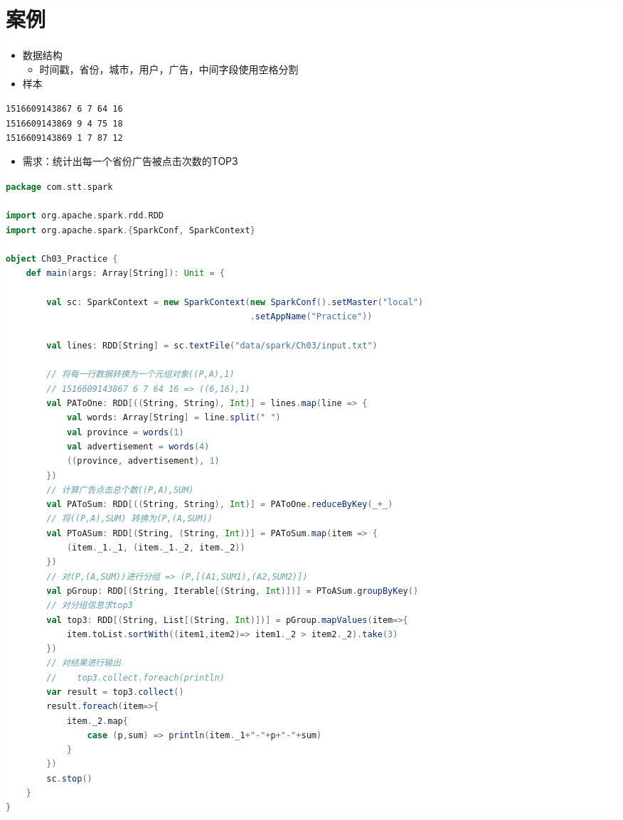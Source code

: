 

# 案例

- 数据结构
  - 时间戳，省份，城市，用户，广告，中间字段使用空格分割
- 样本

```txt
1516609143867 6 7 64 16
1516609143869 9 4 75 18
1516609143869 1 7 87 12
```

- 需求：统计出每一个省份广告被点击次数的TOP3

```scala
package com.stt.spark

import org.apache.spark.rdd.RDD
import org.apache.spark.{SparkConf, SparkContext}

object Ch03_Practice {
    def main(args: Array[String]): Unit = {

        val sc: SparkContext = new SparkContext(new SparkConf().setMaster("local")
                                                .setAppName("Practice"))

        val lines: RDD[String] = sc.textFile("data/spark/Ch03/input.txt")

        // 将每一行数据转换为一个元组对象((P,A),1)
        // 1516609143867 6 7 64 16 => ((6,16),1)
        val PAToOne: RDD[((String, String), Int)] = lines.map(line => {
            val words: Array[String] = line.split(" ")
            val province = words(1)
            val advertisement = words(4)
            ((province, advertisement), 1)
        })
        // 计算广告点击总个数((P,A),SUM)
        val PAToSum: RDD[((String, String), Int)] = PAToOne.reduceByKey(_+_)
        // 将((P,A),SUM) 转换为(P,(A,SUM))
        val PToASum: RDD[(String, (String, Int))] = PAToSum.map(item => {
            (item._1._1, (item._1._2, item._2))
        })
        // 对(P,(A,SUM))进行分组 => (P,[(A1,SUM1),(A2,SUM2)])
        val pGroup: RDD[(String, Iterable[(String, Int)])] = PToASum.groupByKey()
        // 对分组信息求top3
        val top3: RDD[(String, List[(String, Int)])] = pGroup.mapValues(item=>{
            item.toList.sortWith((item1,item2)=> item1._2 > item2._2).take(3)
        })
        // 对结果进行输出
        //    top3.collect.foreach(println)
        var result = top3.collect()
        result.foreach(item=>{
            item._2.map{
                case (p,sum) => println(item._1+"-"+p+"-"+sum)
            }
        })
        sc.stop()
    }
}
```

